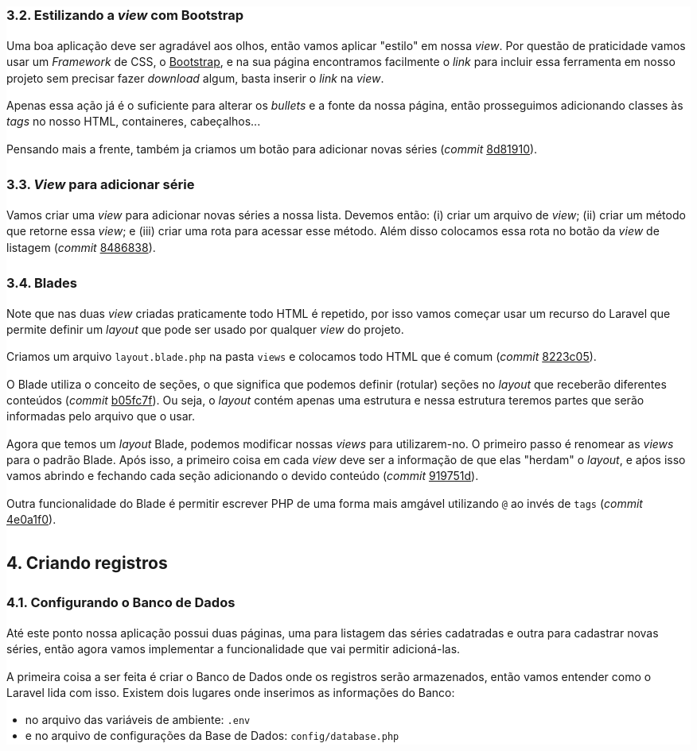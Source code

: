 ### 3.2. Estilizando a _view_ com Bootstrap
Uma boa aplicação deve ser agradável aos olhos, então vamos aplicar "estilo" em nossa _view_. Por questão de praticidade vamos usar um _Framework_ de CSS, o [Bootstrap](https://getbootstrap.com/), e na sua página encontramos facilmente o _link_ para incluir essa ferramenta em nosso projeto sem precisar fazer _download_ algum, basta inserir o _link_ na _view_.

Apenas essa ação já é o suficiente para alterar os _bullets_ e a fonte da nossa página, então prosseguimos adicionando classes às _tags_ no nosso HTML, containeres, cabeçalhos...

Pensando mais a frente, também ja criamos um botão para adicionar novas séries (_commit_ [8d81910](https://github.com/brnocesar/alura/commit/8d81910a00492835e4920d77ecd17fa69f304372)).

### 3.3. _View_ para adicionar série
Vamos criar uma _view_ para adicionar novas séries a nossa lista. Devemos então: (i) criar um arquivo de _view_; (ii) criar um método que retorne essa _view_; e (iii) criar uma rota para acessar esse método. Além disso colocamos essa rota no botão da _view_ de listagem (_commit_ [8486838](https://github.com/brnocesar/alura/commit/848683863cb48ebfacfe1e4851df9507dfa9398a)).

### 3.4. Blades
Note que nas duas _view_ criadas praticamente todo HTML é repetido, por isso vamos começar usar um recurso do Laravel que permite definir um _layout_ que pode ser usado por qualquer _view_ do projeto.

Criamos um arquivo `layout.blade.php` na pasta `views` e colocamos todo HTML que é comum (_commit_ [8223c05](https://github.com/brnocesar/alura/commit/8223c05d55eeec63712ab97723711d9cf0a967e0)).

O Blade utiliza o conceito de seções, o que significa que podemos definir (rotular) seções no _layout_ que receberão diferentes conteúdos (_commit_ [b05fc7f](https://github.com/brnocesar/alura/commit/b05fc7f6be94f343389cc41c7aaee3a5bc265f8f)). Ou seja, o _layout_ contém apenas uma estrutura e nessa estrutura teremos partes que serão informadas pelo arquivo que o usar.

Agora que temos um _layout_ Blade, podemos modificar nossas _views_ para utilizarem-no. O primeiro passo é renomear as _views_ para o padrão Blade. Após isso, a primeiro coisa em cada _view_ deve ser a informação de que elas "herdam" o _layout_, e aṕos isso vamos abrindo e fechando cada seção adicionando o devido conteúdo (_commit_ [919751d](https://github.com/brnocesar/alura/commit/919751d2633321b6f097016a77f335442a115db8)).

Outra funcionalidade do Blade é permitir escrever PHP de uma forma mais amgável utilizando `@` ao invés de `tags` (_commit_ [4e0a1f0](https://github.com/brnocesar/alura/commit/4e0a1f0d4eb87fc5a7f705880e1d1a35694818c9)).

## 4. Criando registros<a name='4'></a>
### 4.1. Configurando o Banco de Dados
Até este ponto nossa aplicação possui duas páginas, uma para listagem das séries cadatradas e outra para cadastrar novas séries, então agora vamos implementar a funcionalidade que vai permitir adicioná-las.

A primeira coisa a ser feita é criar o Banco de Dados onde os registros serão armazenados, então vamos entender como o Laravel lida com isso. Existem dois lugares onde inserimos as informações do Banco:
- no arquivo das variáveis de ambiente: `.env`
- e no arquivo de configurações da Base de Dados: `config/database.php`
